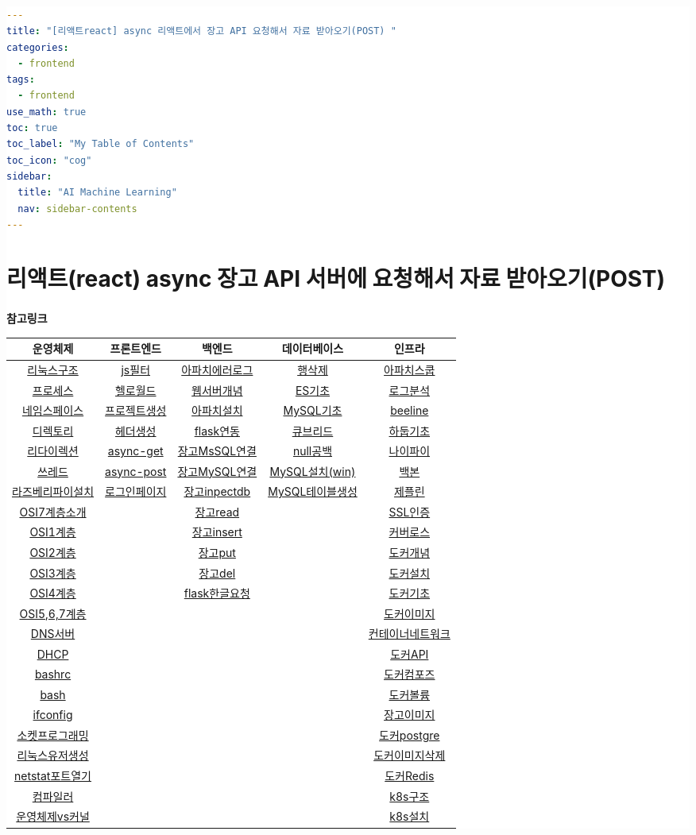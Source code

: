 ```yaml
---
title: "[리액트react] async 리액트에서 장고 API 요청해서 자료 받아오기(POST) " 
categories:
  - frontend
tags:
  - frontend
use_math: true
toc: true
toc_label: "My Table of Contents"
toc_icon: "cog"
sidebar:
  title: "AI Machine Learning"
  nav: sidebar-contents
---
```



# 리액트(react) async 장고 API 서버에 요청해서 자료 받아오기(POST)


**참고링크**

| 운영체제 | 프론트엔드 | 백엔드 | 데이터베이스| 인프라 |
|:------:|:------:|:------:|:------:|:------:|
|[리눅스구조](https://losskatsu.github.io/os-kernel/os-linux-structure) | [js필터](https://losskatsu.github.io/frontend/js-map-reduce-filter/) | [아파치에러로그](https://losskatsu.github.io/it-infra/apache-error-log/) | [행삭제](https://losskatsu.github.io/it-infra/sqldelete/) | [아파치스쿱](https://losskatsu.github.io/it-infra/sqoop/) |
|[프로세스](https://losskatsu.github.io/os-kernel/os-process/) | [헬로월드](https://losskatsu.github.io/frontend/react-helloworld/) | [웹서버개념](https://losskatsu.github.io/it-infra/webserver/) | [ES기초](https://losskatsu.github.io/it-infra/es-basic/) | [로그분석](https://losskatsu.github.io/it-infra/log-anal/) |
|[네임스페이스](https://losskatsu.github.io/os-kernel/linux-redirection/) |[프로젝트생성](https://losskatsu.github.io/frontend/react-basic-setup/) | [아파치설치](https://losskatsu.github.io/it-infra/aws-apache/) | [MySQL기초](https://losskatsu.github.io/it-infra/mysql-index/) | [beeline](https://losskatsu.github.io/it-infra/beeline/) |
|[디렉토리](https://losskatsu.github.io/os-kernel/linux-directory/) |[헤더생성](https://losskatsu.github.io/frontend/react-category/) | [flask연동](https://losskatsu.github.io/it-infra/flask-nginx-uwsgi/) | [큐브리드](https://losskatsu.github.io/it-infra/cubrid-summary/) | [하둡기초](https://losskatsu.github.io/it-infra/hadoop-basic-concept/) |
|[리다이렉션](https://losskatsu.github.io/os-kernel/linux-redirection/) |[async-get](https://losskatsu.github.io/frontend/react-request-api-django/) | [장고MsSQL연결](https://losskatsu.github.io/it-infra/mssql-django-conn/) | [null공백](https://losskatsu.github.io/it-infra/db-null/) |  [나이파이](https://losskatsu.github.io/it-infra/nifi/) |
|[쓰레드](https://losskatsu.github.io/os-kernel/process-thread/) | [async-post](https://losskatsu.github.io/frontend/react-request-post/) | [장고MySQL연결](https://losskatsu.github.io/it-infra/mysql-django-conn/) | [MySQL설치(win)](https://losskatsu.github.io/it-infra/mysql-install-win/) | [백본](https://losskatsu.github.io/it-infra/backbone/) |
|[라즈베리파이설치](https://losskatsu.github.io/os-kernel/raspberry-vminstall/) | [로그인페이지](https://losskatsu.github.io/frontend/react-request-post/) | [장고inpectdb](https://losskatsu.github.io/it-infra/django-inspectdb/) | [MySQL테이블생성](https://losskatsu.github.io/it-infra/mysql-create-db/) | [제플린](https://losskatsu.github.io/it-infra/backbone/) |
|[OSI7계층소개](https://losskatsu.github.io/os-kernel/network-basic01/) | | [장고read](https://losskatsu.github.io/it-infra/django-read-data/)  |  | [SSL인증](https://losskatsu.github.io/it-infra/ssl-auth/)|
|[OSI1계층](https://losskatsu.github.io/os-kernel/network-basic02/) | | [장고insert](https://losskatsu.github.io/it-infra/django-post-data/)  | | [커버로스](https://losskatsu.github.io/it-infra/kerberos/) |
|[OSI2계층](https://losskatsu.github.io/os-kernel/network-basic03/) | | [장고put](https://losskatsu.github.io/it-infra/django-put-data/)  | | [도커개념](https://losskatsu.github.io/it-infra/docker00/) |
|[OSI3계층](https://losskatsu.github.io/os-kernel/network-basic04/) | | [장고del](https://losskatsu.github.io/it-infra/django-del-data/) | | [도커설치](https://losskatsu.github.io/it-infra/docker01/) |
|[OSI4계층](https://losskatsu.github.io/os-kernel/network-basic05/) | | [flask한글요청](https://losskatsu.github.io/programming/py-flask-korean/) | |[도커기초](https://losskatsu.github.io/it-infra/docker02/)|
|[OSI5,6,7계층](https://losskatsu.github.io/os-kernel/network-basic05/) | |  | | [도커이미지](https://losskatsu.github.io/it-infra/docker03/) |
|[DNS서버](https://losskatsu.github.io/os-kernel/etc-host-dns/) | |  | | [컨테이너네트워크](https://losskatsu.github.io/it-infra/docker04/) |
|[DHCP](https://losskatsu.github.io/os-kernel/dhcp/) | | | | [도커API](https://losskatsu.github.io/it-infra/docker05/) |
|[bashrc](https://losskatsu.github.io/os-kernel/bashrc/) | | | | [도커컴포즈](https://losskatsu.github.io/it-infra/docker06/) |
|[bash](https://losskatsu.github.io/os-kernel/bash/) | | | | [도커볼륨](https://losskatsu.github.io/it-infra/docker07/) |
|[ifconfig](https://losskatsu.github.io/os-kernel/ifconfig/) | | | | [장고이미지](https://losskatsu.github.io/it-infra/docker08/) |
|[소켓프로그래밍](https://losskatsu.github.io/os-kernel/network-socket/) | | | | [도커postgre](https://losskatsu.github.io/it-infra/docker09/) |
|[리눅스유저생성](https://losskatsu.github.io/os-kernel/linux-create-user/) | | | | [도커이미지삭제](https://losskatsu.github.io/it-infra/docker10/)|
|[netstat포트열기](https://losskatsu.github.io/os-kernel/port-open/) | | | |[도커Redis](https://losskatsu.github.io/it-infra/docker11/) |
|[컴파일러](https://losskatsu.github.io/os-kernel/compiler-interpreter/) | | | |[k8s구조](https://losskatsu.github.io/it-infra/kubernetes01/) |
|[운영체제vs커널](https://losskatsu.github.io/os-kernel/diff-kernel-os/) | | | | [k8s설치](https://losskatsu.github.io/it-infra/kubernetes02/) |